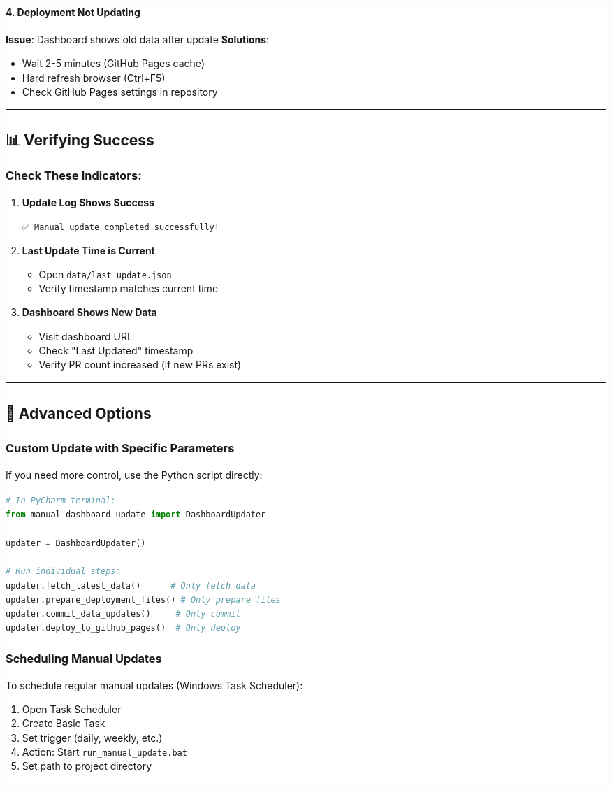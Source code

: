 #### 4. Deployment Not Updating
**Issue**: Dashboard shows old data after update
**Solutions**:
- Wait 2-5 minutes (GitHub Pages cache)
- Hard refresh browser (Ctrl+F5)
- Check GitHub Pages settings in repository

---

## 📊 Verifying Success

### Check These Indicators:

1. **Update Log Shows Success**
   ```
   ✅ Manual update completed successfully!
   ```

2. **Last Update Time is Current**
   - Open `data/last_update.json`
   - Verify timestamp matches current time

3. **Dashboard Shows New Data**
   - Visit dashboard URL
   - Check "Last Updated" timestamp
   - Verify PR count increased (if new PRs exist)

---

## 🔧 Advanced Options

### Custom Update with Specific Parameters

If you need more control, use the Python script directly:

```python
# In PyCharm terminal:
from manual_dashboard_update import DashboardUpdater

updater = DashboardUpdater()

# Run individual steps:
updater.fetch_latest_data()      # Only fetch data
updater.prepare_deployment_files() # Only prepare files
updater.commit_data_updates()     # Only commit
updater.deploy_to_github_pages()  # Only deploy
```

### Scheduling Manual Updates

To schedule regular manual updates (Windows Task Scheduler):
1. Open Task Scheduler
2. Create Basic Task
3. Set trigger (daily, weekly, etc.)
4. Action: Start `run_manual_update.bat`
5. Set path to project directory

---